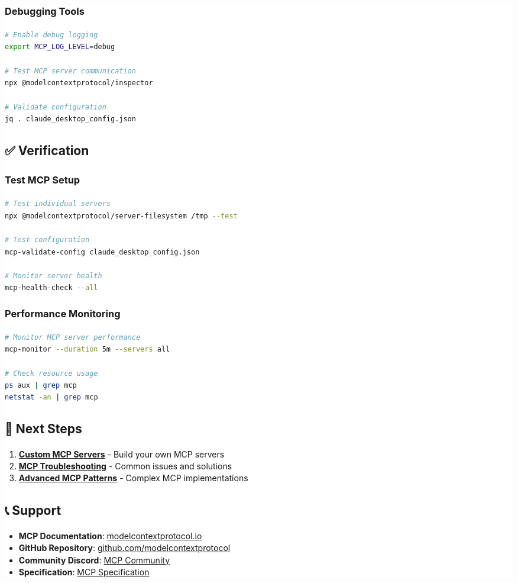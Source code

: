 ### Debugging Tools
```bash
# Enable debug logging
export MCP_LOG_LEVEL=debug

# Test MCP server communication
npx @modelcontextprotocol/inspector

# Validate configuration
jq . claude_desktop_config.json
```

## ✅ Verification

### Test MCP Setup
```bash
# Test individual servers
npx @modelcontextprotocol/server-filesystem /tmp --test

# Test configuration
mcp-validate-config claude_desktop_config.json

# Monitor server health
mcp-health-check --all
```

### Performance Monitoring
```bash
# Monitor MCP server performance
mcp-monitor --duration 5m --servers all

# Check resource usage
ps aux | grep mcp
netstat -an | grep mcp
```

## 🔗 Next Steps

1. **[Custom MCP Servers](./custom-mcp-servers.md)** - Build your own MCP servers
2. **[MCP Troubleshooting](../troubleshooting/mcp-troubleshooting.md)** - Common issues and solutions
3. **[Advanced MCP Patterns](./advanced-mcp.md)** - Complex MCP implementations

## 📞 Support

- **MCP Documentation**: [modelcontextprotocol.io](https://modelcontextprotocol.io)
- **GitHub Repository**: [github.com/modelcontextprotocol](https://github.com/modelcontextprotocol)
- **Community Discord**: [MCP Community](https://discord.gg/mcp-community)
- **Specification**: [MCP Specification](https://spec.modelcontextprotocol.io)
